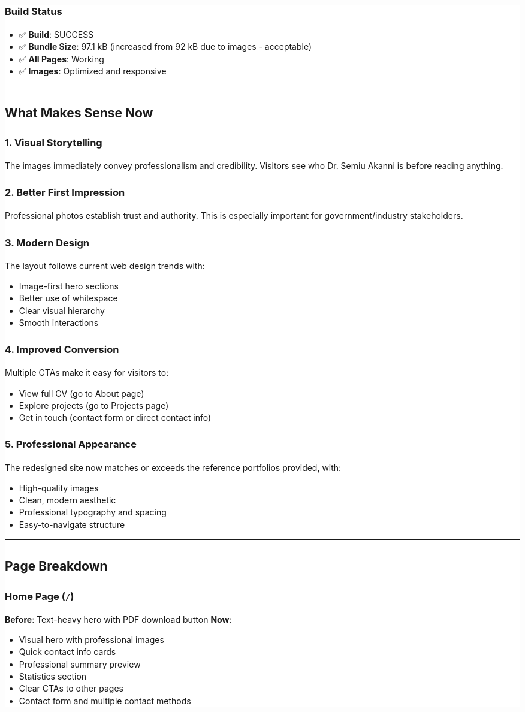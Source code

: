 ### Build Status

- ✅ **Build**: SUCCESS
- ✅ **Bundle Size**: 97.1 kB (increased from 92 kB due to images - acceptable)
- ✅ **All Pages**: Working
- ✅ **Images**: Optimized and responsive

---

## What Makes Sense Now

### 1. **Visual Storytelling**
The images immediately convey professionalism and credibility. Visitors see who Dr. Semiu Akanni is before reading anything.

### 2. **Better First Impression**
Professional photos establish trust and authority. This is especially important for government/industry stakeholders.

### 3. **Modern Design**
The layout follows current web design trends with:
- Image-first hero sections
- Better use of whitespace
- Clear visual hierarchy
- Smooth interactions

### 4. **Improved Conversion**
Multiple CTAs make it easy for visitors to:
- View full CV (go to About page)
- Explore projects (go to Projects page)
- Get in touch (contact form or direct contact info)

### 5. **Professional Appearance**
The redesigned site now matches or exceeds the reference portfolios provided, with:
- High-quality images
- Clean, modern aesthetic
- Professional typography and spacing
- Easy-to-navigate structure

---

## Page Breakdown

### Home Page (`/`)
**Before**: Text-heavy hero with PDF download button
**Now**: 
- Visual hero with professional images
- Quick contact info cards
- Professional summary preview
- Statistics section
- Clear CTAs to other pages
- Contact form and multiple contact methods
